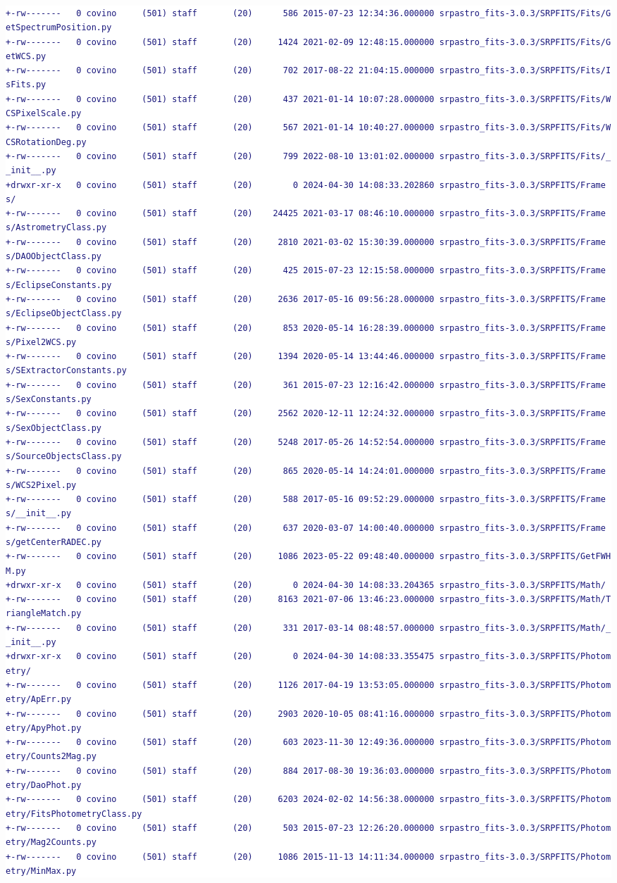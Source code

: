 ```diff
+-rw-------   0 covino     (501) staff       (20)      586 2015-07-23 12:34:36.000000 srpastro_fits-3.0.3/SRPFITS/Fits/GetSpectrumPosition.py
+-rw-------   0 covino     (501) staff       (20)     1424 2021-02-09 12:48:15.000000 srpastro_fits-3.0.3/SRPFITS/Fits/GetWCS.py
+-rw-------   0 covino     (501) staff       (20)      702 2017-08-22 21:04:15.000000 srpastro_fits-3.0.3/SRPFITS/Fits/IsFits.py
+-rw-------   0 covino     (501) staff       (20)      437 2021-01-14 10:07:28.000000 srpastro_fits-3.0.3/SRPFITS/Fits/WCSPixelScale.py
+-rw-------   0 covino     (501) staff       (20)      567 2021-01-14 10:40:27.000000 srpastro_fits-3.0.3/SRPFITS/Fits/WCSRotationDeg.py
+-rw-------   0 covino     (501) staff       (20)      799 2022-08-10 13:01:02.000000 srpastro_fits-3.0.3/SRPFITS/Fits/__init__.py
+drwxr-xr-x   0 covino     (501) staff       (20)        0 2024-04-30 14:08:33.202860 srpastro_fits-3.0.3/SRPFITS/Frames/
+-rw-------   0 covino     (501) staff       (20)    24425 2021-03-17 08:46:10.000000 srpastro_fits-3.0.3/SRPFITS/Frames/AstrometryClass.py
+-rw-------   0 covino     (501) staff       (20)     2810 2021-03-02 15:30:39.000000 srpastro_fits-3.0.3/SRPFITS/Frames/DAOObjectClass.py
+-rw-------   0 covino     (501) staff       (20)      425 2015-07-23 12:15:58.000000 srpastro_fits-3.0.3/SRPFITS/Frames/EclipseConstants.py
+-rw-------   0 covino     (501) staff       (20)     2636 2017-05-16 09:56:28.000000 srpastro_fits-3.0.3/SRPFITS/Frames/EclipseObjectClass.py
+-rw-------   0 covino     (501) staff       (20)      853 2020-05-14 16:28:39.000000 srpastro_fits-3.0.3/SRPFITS/Frames/Pixel2WCS.py
+-rw-------   0 covino     (501) staff       (20)     1394 2020-05-14 13:44:46.000000 srpastro_fits-3.0.3/SRPFITS/Frames/SExtractorConstants.py
+-rw-------   0 covino     (501) staff       (20)      361 2015-07-23 12:16:42.000000 srpastro_fits-3.0.3/SRPFITS/Frames/SexConstants.py
+-rw-------   0 covino     (501) staff       (20)     2562 2020-12-11 12:24:32.000000 srpastro_fits-3.0.3/SRPFITS/Frames/SexObjectClass.py
+-rw-------   0 covino     (501) staff       (20)     5248 2017-05-26 14:52:54.000000 srpastro_fits-3.0.3/SRPFITS/Frames/SourceObjectsClass.py
+-rw-------   0 covino     (501) staff       (20)      865 2020-05-14 14:24:01.000000 srpastro_fits-3.0.3/SRPFITS/Frames/WCS2Pixel.py
+-rw-------   0 covino     (501) staff       (20)      588 2017-05-16 09:52:29.000000 srpastro_fits-3.0.3/SRPFITS/Frames/__init__.py
+-rw-------   0 covino     (501) staff       (20)      637 2020-03-07 14:00:40.000000 srpastro_fits-3.0.3/SRPFITS/Frames/getCenterRADEC.py
+-rw-------   0 covino     (501) staff       (20)     1086 2023-05-22 09:48:40.000000 srpastro_fits-3.0.3/SRPFITS/GetFWHM.py
+drwxr-xr-x   0 covino     (501) staff       (20)        0 2024-04-30 14:08:33.204365 srpastro_fits-3.0.3/SRPFITS/Math/
+-rw-------   0 covino     (501) staff       (20)     8163 2021-07-06 13:46:23.000000 srpastro_fits-3.0.3/SRPFITS/Math/TriangleMatch.py
+-rw-------   0 covino     (501) staff       (20)      331 2017-03-14 08:48:57.000000 srpastro_fits-3.0.3/SRPFITS/Math/__init__.py
+drwxr-xr-x   0 covino     (501) staff       (20)        0 2024-04-30 14:08:33.355475 srpastro_fits-3.0.3/SRPFITS/Photometry/
+-rw-------   0 covino     (501) staff       (20)     1126 2017-04-19 13:53:05.000000 srpastro_fits-3.0.3/SRPFITS/Photometry/ApErr.py
+-rw-------   0 covino     (501) staff       (20)     2903 2020-10-05 08:41:16.000000 srpastro_fits-3.0.3/SRPFITS/Photometry/ApyPhot.py
+-rw-------   0 covino     (501) staff       (20)      603 2023-11-30 12:49:36.000000 srpastro_fits-3.0.3/SRPFITS/Photometry/Counts2Mag.py
+-rw-------   0 covino     (501) staff       (20)      884 2017-08-30 19:36:03.000000 srpastro_fits-3.0.3/SRPFITS/Photometry/DaoPhot.py
+-rw-------   0 covino     (501) staff       (20)     6203 2024-02-02 14:56:38.000000 srpastro_fits-3.0.3/SRPFITS/Photometry/FitsPhotometryClass.py
+-rw-------   0 covino     (501) staff       (20)      503 2015-07-23 12:26:20.000000 srpastro_fits-3.0.3/SRPFITS/Photometry/Mag2Counts.py
+-rw-------   0 covino     (501) staff       (20)     1086 2015-11-13 14:11:34.000000 srpastro_fits-3.0.3/SRPFITS/Photometry/MinMax.py
```